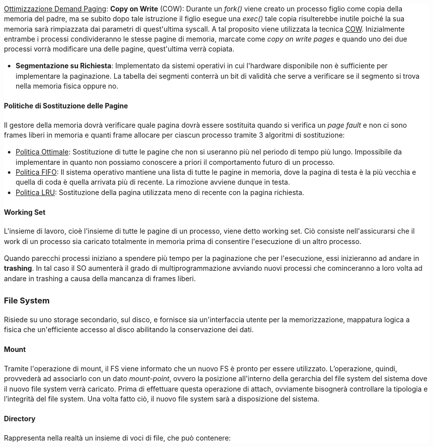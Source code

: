   <u>Ottimizzazione Demand Paging</u>: **Copy on Write** (COW): Durante un _fork()_ viene creato un processo figlio come copia della memoria del padre, ma se subito dopo tale istruzione il figlio esegue una _exec()_ tale copia risulterebbe inutile poiché la sua memoria sarà rimpiazzata dai parametri di quest'ultima syscall. A tal proposito viene utilizzata la tecnica <u>COW</u>. Inizialmente entrambe i processi condivideranno le stesse pagine di memoria, marcate come _copy on write pages_ e quando uno dei due processi vorrà modificare una delle pagine, quest'ultima verrà copiata.

* **Segmentazione su Richiesta**: Implementato da sistemi operativi in cui l'hardware disponibile non è sufficiente per implementare la paginazione. La tabella dei segmenti conterrà un bit di validità che serve a verificare se il segmento si trova nella memoria fisica oppure no.

#### Politiche di Sostituzione delle Pagine

Il gestore della memoria dovrà verificare quale pagina dovrà essere sostituita quando si verifica un _page fault_ e non ci sono frames liberi in memoria e quanti frame allocare per ciascun processo tramite 3 algoritmi di sostituzione:

* <u>Politica Ottimale</u>: Sostituzione di tutte le pagine che non si useranno più nel periodo di tempo più lungo. Impossibile da implementare in quanto non possiamo conoscere a priori il comportamento futuro di un processo.
* <u>Politica FIFO</u>: Il sistema operativo mantiene una lista di tutte le pagine in memoria, dove la pagina di testa è la più vecchia e quella di coda è quella arrivata più di recente. La rimozione avviene dunque in testa.
* <u>Politica LRU</u>: Sostituzione della pagina utilizzata meno di recente con la pagina richiesta.

#### Working Set

L'insieme di lavoro, cioè l'insieme di tutte le pagine di un processo, viene detto working set. Ciò consiste nell'assicurarsi che il work di un processo sia caricato totalmente in memoria prima di consentire l'esecuzione di un altro processo. 

Quando parecchi processi iniziano a spendere più tempo per la paginazione che per l'esecuzione, essi inizieranno ad andare in **trashing**. In tal caso il SO aumenterà il grado di multiprogrammazione avviando nuovi processi che cominceranno a loro volta ad andare in trashing a causa della mancanza di frames liberi.



### File System

Risiede su uno storage secondario, sul disco, e fornisce sia un'interfaccia utente per la memorizzazione, mappatura logica a fisica che un'efficiente accesso al disco abilitando la conservazione dei dati.

#### Mount

Tramite l'operazione di mount, il FS viene informato che un nuovo FS è pronto per essere utilizzato. L’operazione, quindi, provvederà ad associarlo con un dato _mount-point_, ovvero la posizione all'interno della gerarchia del file system del sistema dove il nuovo file system verrà caricato. Prima di effettuare questa operazione di attach, ovviamente bisognerà controllare la tipologia e l’integrità del file system. Una volta fatto ciò, il nuovo file system sarà a disposizione del sistema.

#### Directory

Rappresenta nella realtà un insieme di voci di file, che può contenere:
